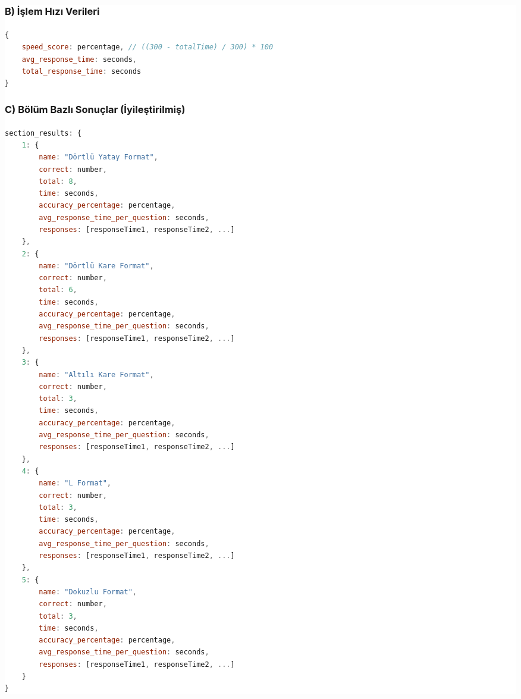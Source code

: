 ### B) İşlem Hızı Verileri
```javascript
{
    speed_score: percentage, // ((300 - totalTime) / 300) * 100
    avg_response_time: seconds,
    total_response_time: seconds
}
```

### C) Bölüm Bazlı Sonuçlar (İyileştirilmiş)
```javascript
section_results: {
    1: { 
        name: "Dörtlü Yatay Format",
        correct: number, 
        total: 8, 
        time: seconds,
        accuracy_percentage: percentage,
        avg_response_time_per_question: seconds,
        responses: [responseTime1, responseTime2, ...]
    },
    2: { 
        name: "Dörtlü Kare Format",
        correct: number, 
        total: 6, 
        time: seconds,
        accuracy_percentage: percentage,
        avg_response_time_per_question: seconds,
        responses: [responseTime1, responseTime2, ...]
    },
    3: { 
        name: "Altılı Kare Format",
        correct: number, 
        total: 3, 
        time: seconds,
        accuracy_percentage: percentage,
        avg_response_time_per_question: seconds,
        responses: [responseTime1, responseTime2, ...]
    },
    4: { 
        name: "L Format",
        correct: number, 
        total: 3, 
        time: seconds,
        accuracy_percentage: percentage,
        avg_response_time_per_question: seconds,
        responses: [responseTime1, responseTime2, ...]
    },
    5: { 
        name: "Dokuzlu Format",
        correct: number, 
        total: 3, 
        time: seconds,
        accuracy_percentage: percentage,
        avg_response_time_per_question: seconds,
        responses: [responseTime1, responseTime2, ...]
    }
}
```
